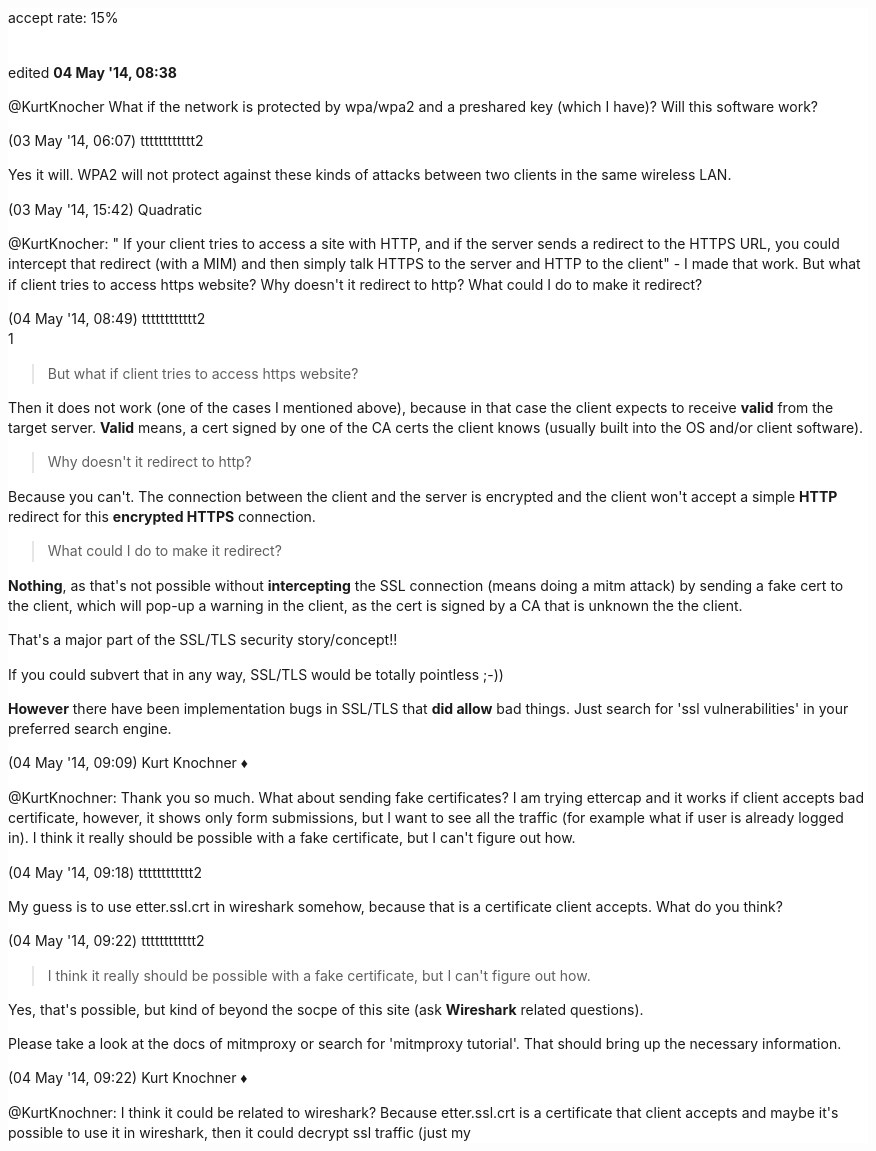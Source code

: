 <span class="accept_rate" title="Rate of the user&#39;s accepted answers">accept rate:</span> <span title="Kurt Knochner has 344 accepted answers">15%</span> </br></br></p></div><div class="post-update-info post-update-info-edited"><p><span> edited <strong>04 May '14, 08:38</strong> </span></p></div></div><div id="comments-container-32445" class="comments-container"><span id="32449"></span><div id="comment-32449" class="comment"><div id="post-32449-score" class="comment-score"></div><div class="comment-text"><p>@KurtKnocher What if the network is protected by wpa/wpa2 and a preshared key (which I have)? Will this software work?</p></div><div id="comment-32449-info" class="comment-info"><span class="comment-age">(03 May '14, 06:07)</span> <span class="comment-user userinfo">tttttttttttt2</span></div></div><span id="32457"></span><div id="comment-32457" class="comment"><div id="post-32457-score" class="comment-score"></div><div class="comment-text"><p>Yes it will. WPA2 will not protect against these kinds of attacks between two clients in the same wireless LAN.</p></div><div id="comment-32457-info" class="comment-info"><span class="comment-age">(03 May '14, 15:42)</span> <span class="comment-user userinfo">Quadratic</span></div></div><span id="32482"></span><div id="comment-32482" class="comment"><div id="post-32482-score" class="comment-score"></div><div class="comment-text"><p>@KurtKnocher: " If your client tries to access a site with HTTP, and if the server sends a redirect to the HTTPS URL, you could intercept that redirect (with a MIM) and then simply talk HTTPS to the server and HTTP to the client" - I made that work. But what if client tries to access https website? Why doesn't it redirect to http? What could I do to make it redirect?</p></div><div id="comment-32482-info" class="comment-info"><span class="comment-age">(04 May '14, 08:49)</span> <span class="comment-user userinfo">tttttttttttt2</span></div></div><span id="32485"></span><div id="comment-32485" class="comment"><div id="post-32485-score" class="comment-score">1</div><div class="comment-text"><blockquote><p>But what if client tries to access https website?</p></blockquote><p>Then it does not work (one of the cases I mentioned above), because in that case the client expects to receive <strong>valid</strong> from the target server. <strong>Valid</strong> means, a cert signed by one of the CA certs the client knows (usually built into the OS and/or client software).</p><blockquote><p>Why doesn't it redirect to http?</p></blockquote><p>Because you can't. The connection between the client and the server is encrypted and the client won't accept a simple <strong>HTTP</strong> redirect for this <strong>encrypted HTTPS</strong> connection.</p><blockquote><p>What could I do to make it redirect?</p></blockquote><p><strong>Nothing</strong>, as that's not possible without <strong>intercepting</strong> the SSL connection (means doing a mitm attack) by sending a fake cert to the client, which will pop-up a warning in the client, as the cert is signed by a CA that is unknown the the client.</p><p>That's a major part of the SSL/TLS security story/concept!!</p><p>If you could subvert that in any way, SSL/TLS would be totally pointless ;-))</p><p><strong>However</strong> there have been implementation bugs in SSL/TLS that <strong>did allow</strong> bad things. Just search for 'ssl vulnerabilities' in your preferred search engine.</p></div><div id="comment-32485-info" class="comment-info"><span class="comment-age">(04 May '14, 09:09)</span> <span class="comment-user userinfo">Kurt Knochner ♦</span></div></div><span id="32487"></span><div id="comment-32487" class="comment"><div id="post-32487-score" class="comment-score"></div><div class="comment-text"><p>@KurtKnochner: Thank you so much. What about sending fake certificates? I am trying ettercap and it works if client accepts bad certificate, however, it shows only form submissions, but I want to see all the traffic (for example what if user is already logged in). I think it really should be possible with a fake certificate, but I can't figure out how.</p></div><div id="comment-32487-info" class="comment-info"><span class="comment-age">(04 May '14, 09:18)</span> <span class="comment-user userinfo">tttttttttttt2</span></div></div><span id="32488"></span><div id="comment-32488" class="comment not_top_scorer"><div id="post-32488-score" class="comment-score"></div><div class="comment-text"><p>My guess is to use etter.ssl.crt in wireshark somehow, because that is a certificate client accepts. What do you think?</p></div><div id="comment-32488-info" class="comment-info"><span class="comment-age">(04 May '14, 09:22)</span> <span class="comment-user userinfo">tttttttttttt2</span></div></div><span id="32489"></span><div id="comment-32489" class="comment not_top_scorer"><div id="post-32489-score" class="comment-score"></div><div class="comment-text"><blockquote><p>I think it really should be possible with a fake certificate, but I can't figure out how.</p></blockquote><p>Yes, that's possible, but kind of beyond the socpe of this site (ask <strong>Wireshark</strong> related questions).</p><p>Please take a look at the docs of mitmproxy or search for 'mitmproxy tutorial'. That should bring up the necessary information.</p></div><div id="comment-32489-info" class="comment-info"><span class="comment-age">(04 May '14, 09:22)</span> <span class="comment-user userinfo">Kurt Knochner ♦</span></div></div><span id="32490"></span><div id="comment-32490" class="comment not_top_scorer"><div id="post-32490-score" class="comment-score"></div><div class="comment-text"><p>@KurtKnochner: I think it could be related to wireshark? Because etter.ssl.crt is a certificate that client accepts and maybe it's possible to use it in wireshark, then it could decrypt ssl traffic (just my